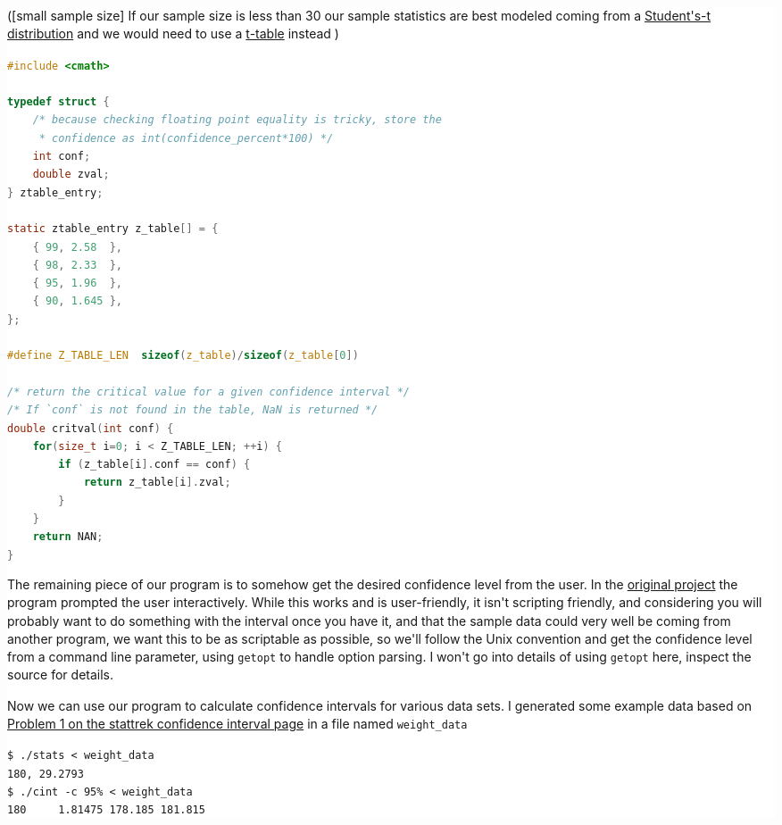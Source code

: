 ([small sample size] If our sample size is less than 30 our sample
statistics are best modeled coming from a
[Student's-t distribution][wiki:studentstdist] and we would need to
use a [t-table][wiki:t-table] instead )

~~~ c
#include <cmath>

typedef struct {
    /* because checking floating point equality is tricky, store the
     * confidence as int(confidence_percent*100) */
    int conf;
    double zval;
} ztable_entry;

static ztable_entry z_table[] = {
    { 99, 2.58  },
    { 98, 2.33  },
    { 95, 1.96  },
    { 90, 1.645 },
};

#define Z_TABLE_LEN  sizeof(z_table)/sizeof(z_table[0])

/* return the critical value for a given confidence interval */
/* If `conf` is not found in the table, NaN is returned */
double critval(int conf) {
    for(size_t i=0; i < Z_TABLE_LEN; ++i) {
        if (z_table[i].conf == conf) {
            return z_table[i].zval;
        }
    }
    return NAN;
}
~~~

The remaining piece of our program is to somehow get the desired
confidence level from the user. In the [original project][original]
the program prompted the user interactively.  While this works and is
user-friendly, it isn't scripting friendly, and considering you will
probably want to do something with the interval once you have it, and
that the sample data could very well be coming from another program,
we want this to be as scriptable as possible, so we'll follow the Unix
convention and get the confidence level from a command line parameter,
using `getopt` to handle option parsing. I won't go into details of
using `getopt` here, inspect the source for details.

Now we can use our program to calculate confidence intervals for
various data sets. I generated some example data based on
[Problem 1 on the stattrek confidence interval page][stattrek:problem1] in a file named
`weight_data`

~~~~ console
$ ./stats < weight_data
180, 29.2793
$ ./cint -c 95% < weight_data
180     1.81475 178.185 181.815
~~~~


[last time]: /2014/05/decreas-complexity-increase-usability/
[stattrek:problem1]: http://stattrek.com/estimation/confidence-interval.aspx?Tutorial=AP
[C++11 move semantics]: http://www.cprogramming.com/c++11/rvalue-references-and-move-semantics-in-c++11.html
[Gaussian]: http://en.wikipedia.org/wiki/Normal_distribution
[Khan Academy]: https://www.khanacademy.org
[Z-test]: http://en.wikipedia.org/wiki/Z-test
[clt]: http://stattrek.com/statistics/dictionary.aspx?definition=central_limit_theorem
[cltdemo]: http://onlinestatbook.com/stat_sim/sampling_dist/index.html
[khan:CLT]: https://www.khanacademy.org/math/probability/statistics-inferential/sampling_distribution/v/central-limit-theorem
[khan:Confidence intervals]: https://www.khanacademy.org/math/probability/statistics-inferential/confidence-intervals/v/confidence-interval-1
[khan:clt]: https://www.khanacademy.org/math/probability/statistics-inferential/sampling_distribution/v/central-limit-theorem
[margin of error]: http://stattrek.com/estimation/margin-of-error.aspx?Tutorial=Stat
[one-sample location test]: http://en.wikipedia.org/wiki/Location_test
[original]: https://github.com/nukdae/unixgroupproject
[population variance]: http://en.wikipedia.org/wiki/Variance#Population_variance
[resistor color code calculator]: https://github.com/dhonig26/ECE_2500_Final_Project
[sample variance]: http://en.wikipedia.org/wiki/Variance#Sample_variance
[standard error]: http://stattrek.com/estimation/standard-error.aspx
[standard error]: http://stattrek.com/estimation/standard-error.aspx?Tutorial=Stat
[std::accumulate]: http://www.cplusplus.com/reference/numeric/accumulate/
[std::algorithm]: http://www.cplusplus.com/reference/algorithm/
[std::istream]: http://www.cplusplus.com/reference/istream/istream/
[std::numeric]: http://www.cplusplus.com/reference/numeric/
[std::transform]: http://www.cplusplus.com/reference/algorithm/transform/
[std::vector::size]: http://www.cplusplus.com/reference/vector/vector/size/
[strtod]: http://pubs.opengroup.org/onlinepubs/007904975/functions/strtod.html
[wiki:CLT]: http://en.wikipedia.org/wiki/Normal_distribution#The_central_limit_theorem
[wiki:studentstdist]: http://en.wikipedia.org/wiki/Student%27s_t-distribution
[wiki:t-table]: http://en.wikipedia.org/wiki/Student%27s_t-distribution#Table_of_selected_values
[wiki:unbiased_estimate_of_standard_deviation]: http://en.wikipedia.org/wiki/Unbiased_estimation_of_standard_deviation
[z-score]: http://stattrek.com/statistics/dictionary.aspx?definition=z_score